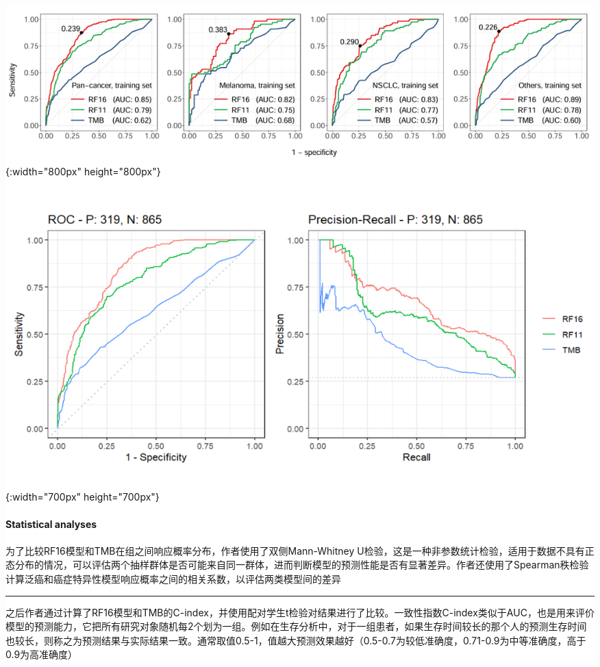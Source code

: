 ![ROC曲线2](/upload/md-image/other/ROC曲线2.png){:width="800px" height="800px"}

![两种曲线](/upload/md-image/other/两种曲线.png){:width="700px" height="700px"}

#### Statistical analyses

为了比较RF16模型和TMB在组之间响应概率分布，作者使用了双侧Mann-Whitney U检验，这是一种非参数统计检验，适用于数据不具有正态分布的情况，可以评估两个抽样群体是否可能来自同一群体，进而判断模型的预测性能是否有显著差异。作者还使用了Spearman秩检验计算泛癌和癌症特异性模型响应概率之间的相关系数，以评估两类模型间的差异

---

之后作者通过计算了RF16模型和TMB的C-index，并使用配对学生t检验对结果进行了比较。一致性指数C-index类似于AUC，也是用来评价模型的预测能力，它把所有研究对象随机每2个划为一组。例如在生存分析中，对于一组患者，如果生存时间较长的那个人的预测生存时间也较长，则称之为预测结果与实际结果一致。通常取值0.5-1，值越大预测效果越好（0.5-0.7为较低准确度，0.71-0.9为中等准确度，高于0.9为高准确度）

